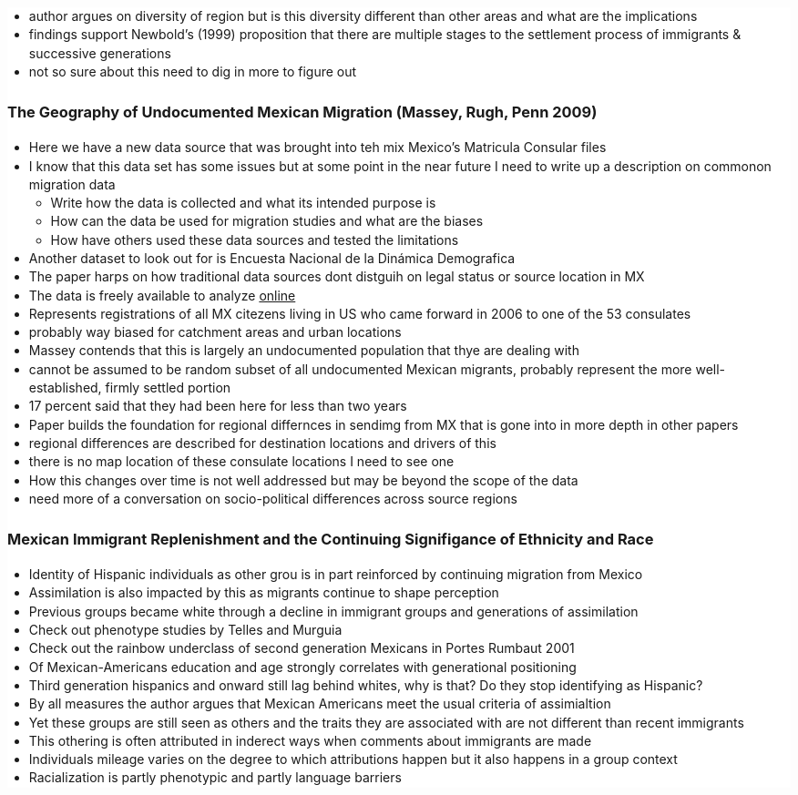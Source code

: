  - author argues on diversity of region but is this diversity different than other areas and what are the implications  
 - findings support Newbold’s (1999) proposition that there are multiple stages to the settlement process of immigrants & successive generations  
 - not so sure about this need to dig in more to figure out  

### The Geography of Undocumented Mexican Migration (Massey, Rugh, Penn 2009)  
 - Here we have a new data source that was brought into teh mix Mexico’s Matricula Consular files  
 - I know that this data set has some issues but at some point in the near future I need to write up a description on commonon migration data
    - Write how the data is collected and what its intended purpose is  
    - How can the data be used for migration studies and what are the biases  
    - How have others used these data sources and tested the limitations  
 - Another dataset to look out for is Encuesta Nacional de la Dinámica Demografica  
 - The paper harps on how traditional data sources dont distguih on legal status or source location in MX  
 - The data is freely available to analyze [online](http://www.ime.gob.mx/estados.htm)  
 - Represents registrations of all MX citezens living in US who came forward in 2006 to one of the 53 consulates  
 - probably way biased for catchment areas and urban locations  
 - Massey contends that this is largely an undocumented population that thye are dealing with  
 - cannot be assumed to be random subset of all undocumented Mexican migrants, probably represent the more well-established, firmly settled portion  
 - 17 percent said that they had been here for less than two years  
 - Paper builds the foundation for regional differnces in sendimg from MX that is gone into in more depth in other papers  
 - regional differences are described for destination locations and drivers of this  
 - there is no map location of these consulate locations I need to see one 
 - How this changes over time is not well addressed but may be beyond the scope of the data  
 - need more of a conversation on socio-political differences across source regions  

### Mexican Immigrant Replenishment and the Continuing Signifigance of Ethnicity and Race  
 - Identity of Hispanic individuals as other grou is in part reinforced by continuing migration from Mexico  
 - Assimilation is also impacted by this as migrants continue to shape perception  
 - Previous groups became white through a decline in immigrant groups and generations of assimilation  
 - Check out phenotype studies by Telles and Murguia  
 - Check out the rainbow underclass of second generation Mexicans in Portes Rumbaut 2001  
 - Of Mexican-Americans education and age strongly correlates with generational positioning  
 - Third generation hispanics and onward still lag behind whites, why is that? Do they stop identifying as Hispanic?  
 - By all measures the author argues that Mexican Americans meet the usual criteria of assimialtion  
 - Yet these groups are still seen as others and the traits they are associated with are not different than recent immigrants  
 - This othering is often attributed in inderect ways when comments about immigrants are made  
 - Individuals mileage varies on the degree to which attributions happen but it also happens in a group context  
 - Racialization is partly phenotypic and partly language barriers  
